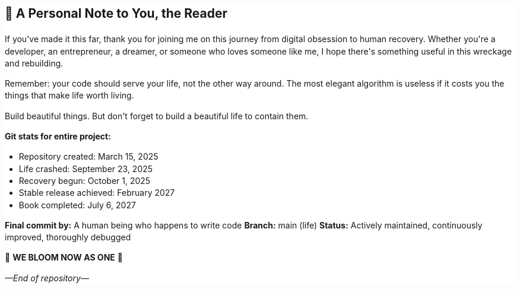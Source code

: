 
## 💝 A Personal Note to You, the Reader

If you've made it this far, thank you for joining me on this journey from digital obsession to human recovery. Whether you're a developer, an entrepreneur, a dreamer, or someone who loves someone like me, I hope there's something useful in this wreckage and rebuilding.

Remember: your code should serve your life, not the other way around. The most elegant algorithm is useless if it costs you the things that make life worth living.

Build beautiful things. But don't forget to build a beautiful life to contain them.

**Git stats for entire project:**
- Repository created: March 15, 2025  
- Life crashed: September 23, 2025
- Recovery begun: October 1, 2025
- Stable release achieved: February 2027
- Book completed: July 6, 2027

**Final commit by:** A human being who happens to write code
**Branch:** main (life)
**Status:** Actively maintained, continuously improved, thoroughly debugged

🌸 **WE BLOOM NOW AS ONE** 🌸

*—End of repository—*
